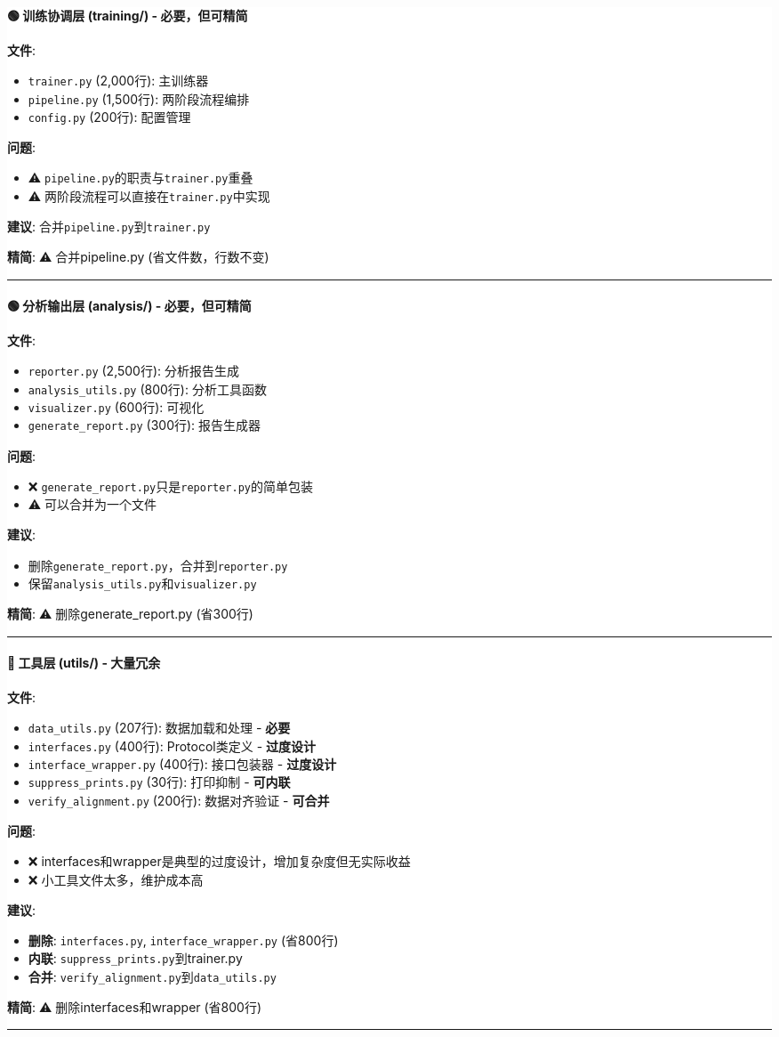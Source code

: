 #### 🟢 **训练协调层 (training/)** - 必要，但可精简

**文件**:
- `trainer.py` (2,000行): 主训练器
- `pipeline.py` (1,500行): 两阶段流程编排
- `config.py` (200行): 配置管理

**问题**:
- ⚠️ `pipeline.py`的职责与`trainer.py`重叠
- ⚠️ 两阶段流程可以直接在`trainer.py`中实现

**建议**: 合并`pipeline.py`到`trainer.py`

**精简**: ⚠️ 合并pipeline.py (省文件数，行数不变)

---

#### 🟢 **分析输出层 (analysis/)** - 必要，但可精简

**文件**:
- `reporter.py` (2,500行): 分析报告生成
- `analysis_utils.py` (800行): 分析工具函数
- `visualizer.py` (600行): 可视化
- `generate_report.py` (300行): 报告生成器

**问题**:
- ❌ `generate_report.py`只是`reporter.py`的简单包装
- ⚠️ 可以合并为一个文件

**建议**:
- 删除`generate_report.py`，合并到`reporter.py`
- 保留`analysis_utils.py`和`visualizer.py`

**精简**: ⚠️ 删除generate_report.py (省300行)

---

#### 🔴 **工具层 (utils/)** - 大量冗余

**文件**:
- `data_utils.py` (207行): 数据加载和处理 - **必要**
- `interfaces.py` (400行): Protocol类定义 - **过度设计**
- `interface_wrapper.py` (400行): 接口包装器 - **过度设计**
- `suppress_prints.py` (30行): 打印抑制 - **可内联**
- `verify_alignment.py` (200行): 数据对齐验证 - **可合并**

**问题**:
- ❌ interfaces和wrapper是典型的过度设计，增加复杂度但无实际收益
- ❌ 小工具文件太多，维护成本高

**建议**:
- **删除**: `interfaces.py`, `interface_wrapper.py` (省800行)
- **内联**: `suppress_prints.py`到trainer.py
- **合并**: `verify_alignment.py`到`data_utils.py`

**精简**: ⚠️ 删除interfaces和wrapper (省800行)

---